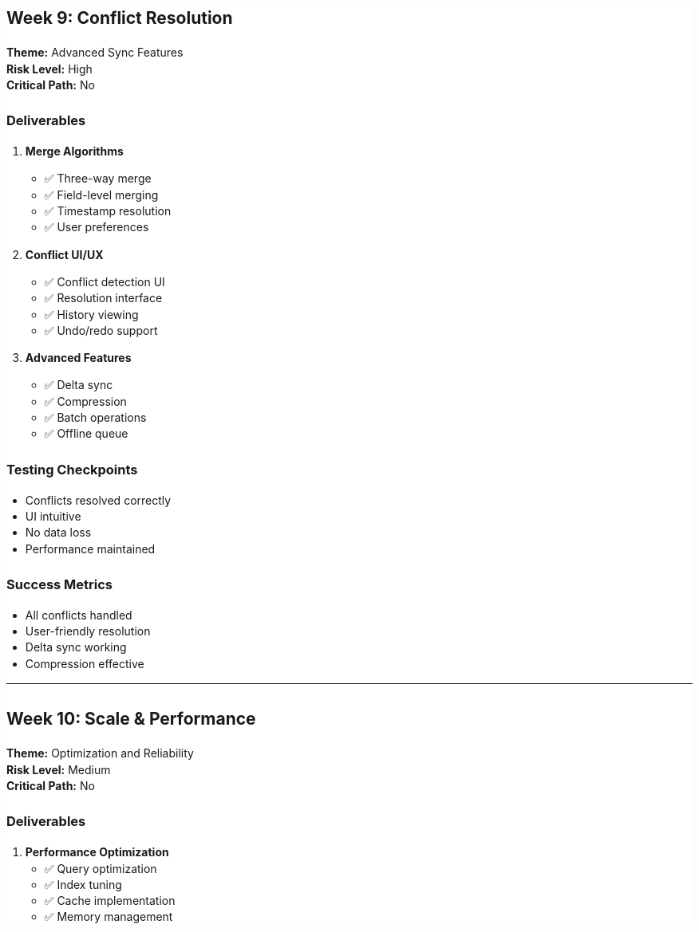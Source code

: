 
## Week 9: Conflict Resolution
**Theme:** Advanced Sync Features  
**Risk Level:** High  
**Critical Path:** No

### Deliverables
1. **Merge Algorithms**
   - ✅ Three-way merge
   - ✅ Field-level merging
   - ✅ Timestamp resolution
   - ✅ User preferences

2. **Conflict UI/UX**
   - ✅ Conflict detection UI
   - ✅ Resolution interface
   - ✅ History viewing
   - ✅ Undo/redo support

3. **Advanced Features**
   - ✅ Delta sync
   - ✅ Compression
   - ✅ Batch operations
   - ✅ Offline queue

### Testing Checkpoints
- Conflicts resolved correctly
- UI intuitive
- No data loss
- Performance maintained

### Success Metrics
- All conflicts handled
- User-friendly resolution
- Delta sync working
- Compression effective

---

## Week 10: Scale & Performance
**Theme:** Optimization and Reliability  
**Risk Level:** Medium  
**Critical Path:** No

### Deliverables
1. **Performance Optimization**
   - ✅ Query optimization
   - ✅ Index tuning
   - ✅ Cache implementation
   - ✅ Memory management

